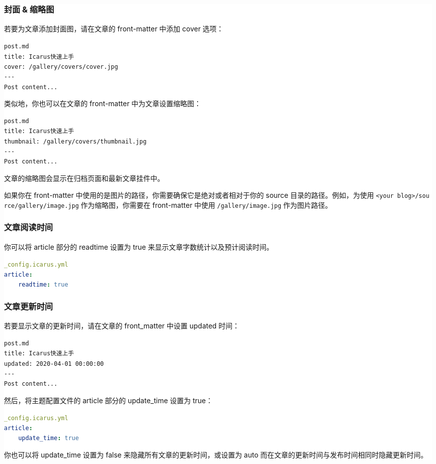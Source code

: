 ### 封面 & 缩略图

若要为文章添加封面图，请在文章的 front-matter 中添加 cover 选项：

```
post.md
title: Icarus快速上手
cover: /gallery/covers/cover.jpg
---
Post content...
```

类似地，你也可以在文章的 front-matter 中为文章设置缩略图：

```
post.md
title: Icarus快速上手
thumbnail: /gallery/covers/thumbnail.jpg
---
Post content...
```

文章的缩略图会显示在归档页面和最新文章挂件中。

如果你在 front-matter 中使用的是图片的路径，你需要确保它是绝对或者相对于你的 source 目录的路径。例如，为使用 `<your blog>/source/gallery/image.jpg` 作为缩略图，你需要在 front-matter 中使用 `/gallery/image.jpg` 作为图片路径。

### 文章阅读时间

你可以将 article 部分的 readtime 设置为 true 来显示文章字数统计以及预计阅读时间。

```yaml
_config.icarus.yml
article:
    readtime: true
```

### 文章更新时间

若要显示文章的更新时间，请在文章的 front_matter 中设置 updated 时间：

```
post.md
title: Icarus快速上手
updated: 2020-04-01 00:00:00
---
Post content...
```

然后，将主题配置文件的 article 部分的 update_time 设置为 true：

```yaml
_config.icarus.yml
article:
    update_time: true
```

你也可以将 update_time 设置为 false 来隐藏所有文章的更新时间，或设置为 auto 而在文章的更新时间与发布时间相同时隐藏更新时间。
